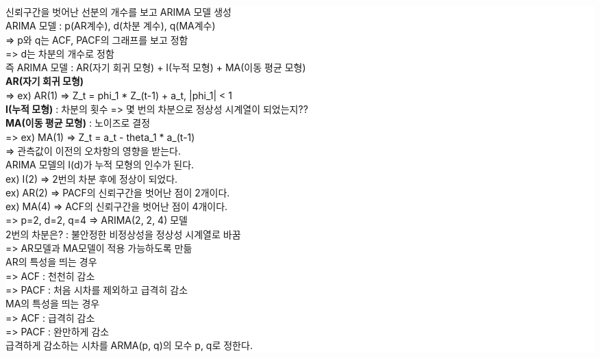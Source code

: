 
신뢰구간을 벗어난 선분의 개수를 보고 ARIMA 모델 생성   
ARIMA 모델 : p(AR계수), d(차분 계수), q(MA계수)    
=> p와 q는 ACF, PACF의 그래프를 보고 정함    
=> d는 차분의 개수로 정함   
즉 ARIMA 모델 : AR(자기 회귀 모형) + I(누적 모형) + MA(이동 평균 모형)   
**AR(자기 회귀 모형)**   
=> ex) AR(1) => Z_t = phi_1 * Z_(t-1) + a_t, |phi_1| < 1   
**I(누적 모형)** : 차분의 횟수 => 몇 번의 차분으로 정상성 시계열이 되었는지??   
**MA(이동 평균 모형)** : 노이즈로 결정   
=> ex) MA(1) => Z_t = a_t - theta_1 * a_(t-1)   
=> 관측값이 이전의 오차항의 영향을 받는다.   
ARIMA 모델의 I(d)가 누적 모형의 인수가 된다.   
ex) I(2) => 2번의 차분 후에 정상이 되었다.   
ex) AR(2) => PACF의 신뢰구간을 벗어난 점이 2개이다.   
ex) MA(4) => ACF의 신뢰구간을 벗어난 점이 4개이다.   
=> p=2, d=2, q=4 =>  ARIMA(2, 2, 4) 모델   
2번의 차분은? : 불안정한 비정상성을 정상성 시계열로 바꿈   
=> AR모델과 MA모델이 적용 가능하도록 만듦   
AR의 특성을 띄는 경우   
=> ACF : 천천히 감소   
=> PACF : 처음 시차를 제외하고 급격히 감소   
MA의 특성을 띄는 경우   
=> ACF : 급격히 감소    
=> PACF : 완만하게 감소   
급격하게 감소하는 시차를 ARMA(p, q)의 모수 p, q로 정한다.   

